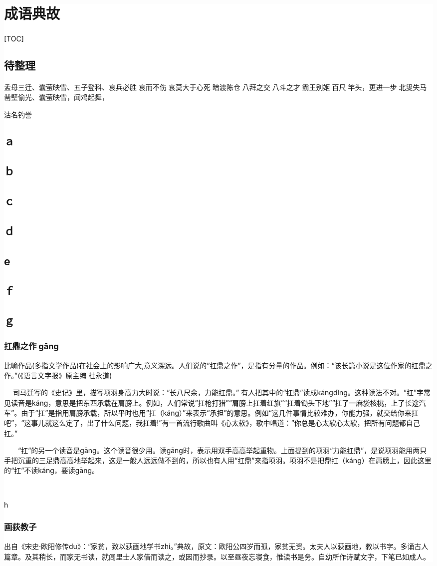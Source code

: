 # 成语典故

[TOC]







##  待整理

孟母三迁、囊萤映雪、五子登科、哀兵必胜 哀而不伤 哀莫大于心死 暗渡陈仓 八拜之交 八斗之才 霸王别姬 百尺 竿头，更进一步 北叟失马 凿壁偷光、囊萤映雪，闻鸡起舞，

 沽名钓誉

##  

## ａ

## ｂ

## ｃ

## ｄ

## e

## ｆ

 

## ｇ

### 扛鼎之作 **gāng** 

比喻作品(多指文学作品)在社会上的影响广大,意义深远。人们说的“扛鼎之作”，是指有分量的作品。例如：“该长篇小说是这位作家的扛鼎之作。”(《语言文字报》原主编 杜永道)

 　	司马迁写的《史记》里，描写项羽身高力大时说：“长八尺余，力能扛鼎。” 有人把其中的“扛鼎”读成kángdǐng。这种读法不对。“扛”字常见读音是káng，意思是把东西承载在肩膀上。例如，人们常说“扛枪打猎”“肩膀上扛着红旗”“扛着锄头下地”“扛了一麻袋核桃，上了长途汽车”。由于“扛”是指用肩膀承载，所以平时也用“扛（káng）”来表示“承担”的意思。例如“这几件事情比较难办，你能力强，就交给你来扛吧”，“这事儿就这么定了，出了什么问题，我扛着!”有一首流行歌曲叫《心太软》，歌中唱道：“你总是心太软心太软，把所有问题都自己扛。”

　　“扛”的另一个读音是gāng。这个读音很少用。读gāng时，表示用双手高高举起重物。上面提到的项羽“力能扛鼎”，是说项羽能用两只手把沉重的三足鼎高高地举起来，这是一般人远远做不到的，所以也有人用“扛鼎”来指项羽。项羽不是把鼎扛（káng）在肩膀上，因此这里的“扛”不读káng，要读gāng。

　　

h 

### 画荻教子

出自《宋史·欧阳修传du》：“家贫，致以荻画地学书zhi。”典故，原文：欧阳公四岁而孤，家贫无资。太夫人以荻画地，教以书字。多诵古人篇章。及其稍长，而家无书读，就闾里士人家借而读之，或因而抄录。以至昼夜忘寝食，惟读书是务。自幼所作诗赋文字，下笔已如成人。

